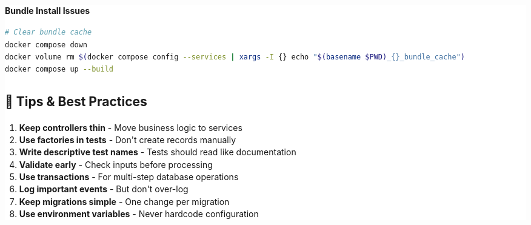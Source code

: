 **Bundle Install Issues**
```bash
# Clear bundle cache
docker compose down
docker volume rm $(docker compose config --services | xargs -I {} echo "$(basename $PWD)_{}_bundle_cache")
docker compose up --build
```

## 📝 Tips & Best Practices

1. **Keep controllers thin** - Move business logic to services
2. **Use factories in tests** - Don't create records manually
3. **Write descriptive test names** - Tests should read like documentation
4. **Validate early** - Check inputs before processing
5. **Use transactions** - For multi-step database operations
6. **Log important events** - But don't over-log
7. **Keep migrations simple** - One change per migration
8. **Use environment variables** - Never hardcode configuration 